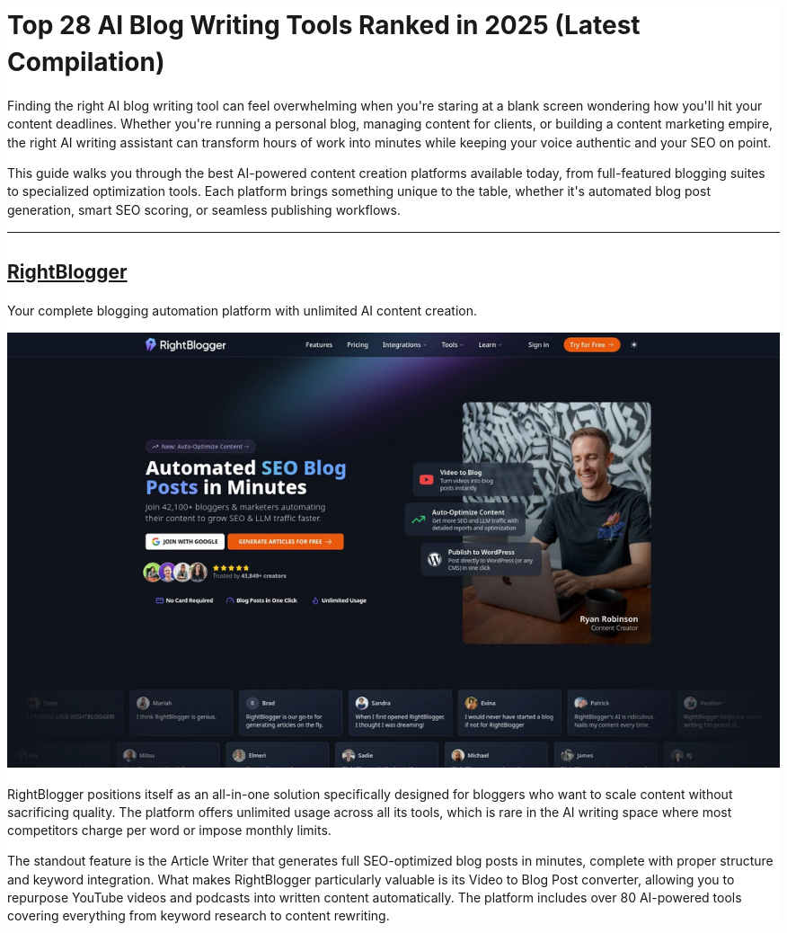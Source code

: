 # Top 28 AI Blog Writing Tools Ranked in 2025 (Latest Compilation)

Finding the right AI blog writing tool can feel overwhelming when you're staring at a blank screen wondering how you'll hit your content deadlines. Whether you're running a personal blog, managing content for clients, or building a content marketing empire, the right AI writing assistant can transform hours of work into minutes while keeping your voice authentic and your SEO on point.

This guide walks you through the best AI-powered content creation platforms available today, from full-featured blogging suites to specialized optimization tools. Each platform brings something unique to the table, whether it's automated blog post generation, smart SEO scoring, or seamless publishing workflows.

---

## **[RightBlogger](https://rightblogger.com)**

Your complete blogging automation platform with unlimited AI content creation.

![RightBlogger Screenshot](image/rightblogger.webp)


RightBlogger positions itself as an all-in-one solution specifically designed for bloggers who want to scale content without sacrificing quality. The platform offers unlimited usage across all its tools, which is rare in the AI writing space where most competitors charge per word or impose monthly limits.

The standout feature is the Article Writer that generates full SEO-optimized blog posts in minutes, complete with proper structure and keyword integration. What makes RightBlogger particularly valuable is its Video to Blog Post converter, allowing you to repurpose YouTube videos and podcasts into written content automatically. The platform includes over 80 AI-powered tools covering everything from keyword research to content rewriting.
